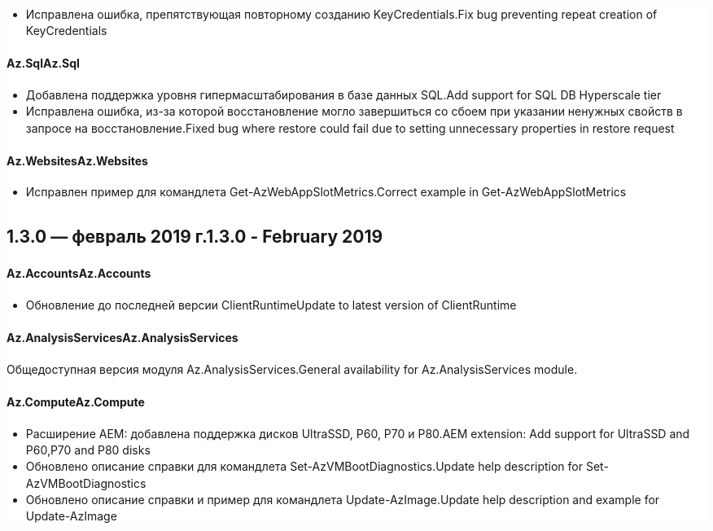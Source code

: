 * <span data-ttu-id="61fa8-222">Исправлена ошибка, препятствующая повторному созданию KeyCredentials.</span><span class="sxs-lookup"><span data-stu-id="61fa8-222">Fix bug preventing repeat creation of KeyCredentials</span></span>

#### <a name="azsql"></a><span data-ttu-id="61fa8-223">Az.Sql</span><span class="sxs-lookup"><span data-stu-id="61fa8-223">Az.Sql</span></span>
* <span data-ttu-id="61fa8-224">Добавлена поддержка уровня гипермасштабирования в базе данных SQL.</span><span class="sxs-lookup"><span data-stu-id="61fa8-224">Add support for SQL DB Hyperscale tier</span></span>
* <span data-ttu-id="61fa8-225">Исправлена ошибка, из-за которой восстановление могло завершиться со сбоем при указании ненужных свойств в запросе на восстановление.</span><span class="sxs-lookup"><span data-stu-id="61fa8-225">Fixed bug where restore could fail due to setting unnecessary properties in restore request</span></span>

#### <a name="azwebsites"></a><span data-ttu-id="61fa8-226">Az.Websites</span><span class="sxs-lookup"><span data-stu-id="61fa8-226">Az.Websites</span></span>
* <span data-ttu-id="61fa8-227">Исправлен пример для командлета Get-AzWebAppSlotMetrics.</span><span class="sxs-lookup"><span data-stu-id="61fa8-227">Correct example in Get-AzWebAppSlotMetrics</span></span>

## <a name="130---february-2019"></a><span data-ttu-id="61fa8-228">1.3.0 — февраль 2019 г.</span><span class="sxs-lookup"><span data-stu-id="61fa8-228">1.3.0 - February 2019</span></span>
#### <a name="azaccounts"></a><span data-ttu-id="61fa8-229">Az.Accounts</span><span class="sxs-lookup"><span data-stu-id="61fa8-229">Az.Accounts</span></span>
* <span data-ttu-id="61fa8-230">Обновление до последней версии ClientRuntime</span><span class="sxs-lookup"><span data-stu-id="61fa8-230">Update to latest version of ClientRuntime</span></span>

#### <a name="azanalysisservices"></a><span data-ttu-id="61fa8-231">Az.AnalysisServices</span><span class="sxs-lookup"><span data-stu-id="61fa8-231">Az.AnalysisServices</span></span>
<span data-ttu-id="61fa8-232">Общедоступная версия модуля Az.AnalysisServices.</span><span class="sxs-lookup"><span data-stu-id="61fa8-232">General availability for Az.AnalysisServices module.</span></span>

#### <a name="azcompute"></a><span data-ttu-id="61fa8-233">Az.Compute</span><span class="sxs-lookup"><span data-stu-id="61fa8-233">Az.Compute</span></span>
* <span data-ttu-id="61fa8-234">Расширение AEM: добавлена поддержка дисков UltraSSD, P60, P70 и P80.</span><span class="sxs-lookup"><span data-stu-id="61fa8-234">AEM extension: Add support for UltraSSD and P60,P70 and P80 disks</span></span>
* <span data-ttu-id="61fa8-235">Обновлено описание справки для командлета Set-AzVMBootDiagnostics.</span><span class="sxs-lookup"><span data-stu-id="61fa8-235">Update help description for Set-AzVMBootDiagnostics</span></span>
* <span data-ttu-id="61fa8-236">Обновлено описание справки и пример для командлета Update-AzImage.</span><span class="sxs-lookup"><span data-stu-id="61fa8-236">Update help description and example for Update-AzImage</span></span>
